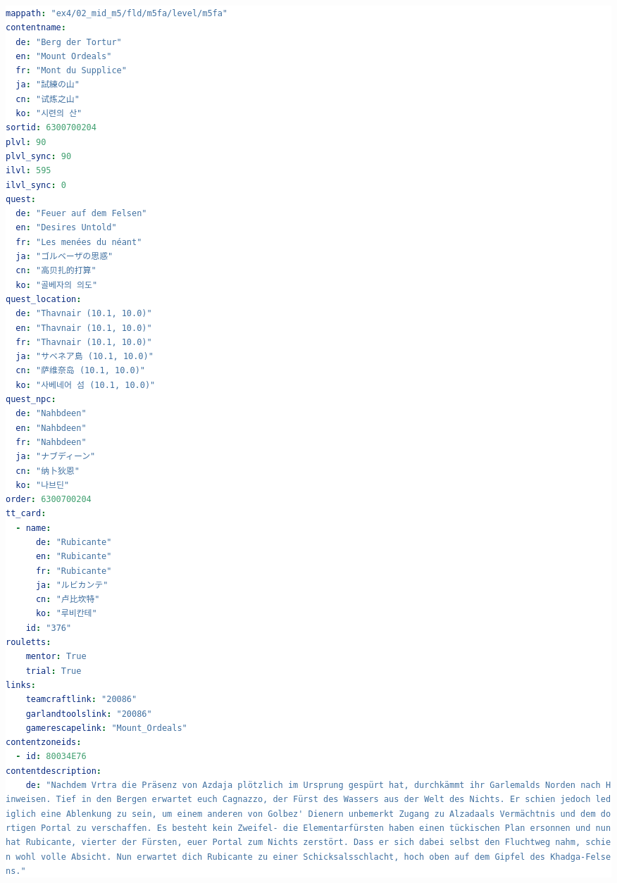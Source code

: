 ```yaml
mappath: "ex4/02_mid_m5/fld/m5fa/level/m5fa"
contentname:
  de: "Berg der Tortur"
  en: "Mount Ordeals"
  fr: "Mont du Supplice"
  ja: "試練の山"
  cn: "试炼之山"
  ko: "시련의 산"
sortid: 6300700204
plvl: 90
plvl_sync: 90
ilvl: 595
ilvl_sync: 0
quest:
  de: "Feuer auf dem Felsen"
  en: "Desires Untold"
  fr: "Les menées du néant"
  ja: "ゴルベーザの思惑"
  cn: "高贝扎的打算"
  ko: "골베자의 의도"
quest_location:
  de: "Thavnair (10.1, 10.0)"
  en: "Thavnair (10.1, 10.0)"
  fr: "Thavnair (10.1, 10.0)"
  ja: "サベネア島 (10.1, 10.0)"
  cn: "萨维奈岛 (10.1, 10.0)"
  ko: "사베네어 섬 (10.1, 10.0)"
quest_npc:
  de: "Nahbdeen"
  en: "Nahbdeen"
  fr: "Nahbdeen"
  ja: "ナブディーン"
  cn: "纳卜狄恩"
  ko: "나브딘"
order: 6300700204
tt_card:
  - name:
      de: "Rubicante"
      en: "Rubicante"
      fr: "Rubicante"
      ja: "ルビカンテ"
      cn: "卢比坎特"
      ko: "루비칸테"
    id: "376"
rouletts:
    mentor: True
    trial: True
links:
    teamcraftlink: "20086"
    garlandtoolslink: "20086"
    gamerescapelink: "Mount_Ordeals"
contentzoneids:
  - id: 80034E76
contentdescription:
    de: "Nachdem Vrtra die Präsenz von Azdaja plötzlich im Ursprung gespürt hat, durchkämmt ihr Garlemalds Norden nach Hinweisen. Tief in den Bergen erwartet euch Cagnazzo, der Fürst des Wassers aus der Welt des Nichts. Er schien jedoch lediglich eine Ablenkung zu sein, um einem anderen von Golbez' Dienern unbemerkt Zugang zu Alzadaals Vermächtnis und dem dortigen Portal zu verschaffen. Es besteht kein Zweifel- die Elementarfürsten haben einen tückischen Plan ersonnen und nun hat Rubicante, vierter der Fürsten, euer Portal zum Nichts zerstört. Dass er sich dabei selbst den Fluchtweg nahm, schien wohl volle Absicht. Nun erwartet dich Rubicante zu einer Schicksalsschlacht, hoch oben auf dem Gipfel des Khadga-Felsens."
```